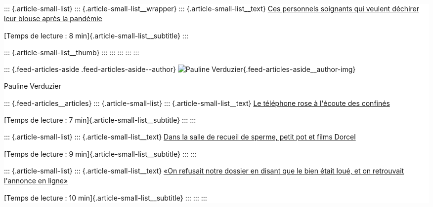 ::: {.article-small-list}
::: {.article-small-list__wrapper}
::: {.article-small-list__text}
[Ces personnels soignants qui veulent déchirer leur blouse après la
pandémie](/story/190419/covid-19-soignants-conditions-travail-hopital-reconversion-professionnelle-changer-metier)

[Temps de lecture : 8 min]{.article-small-list__subtitle}
:::

::: {.article-small-list__thumb}
[](/story/190419/covid-19-soignants-conditions-travail-hopital-reconversion-professionnelle-changer-metier)
:::
:::
:::
:::
:::

::: {.feed-articles-aside .feed-articles-aside--author}
![Pauline
Verduzier](/sites/default/files/styles/177x177/public/i7qoesuz_400x400.jpg){.feed-articles-aside__author-img}

Pauline Verduzier

::: {.feed-articles__articles}
::: {.article-small-list}
::: {.article-small-list__text}
[Le téléphone rose à l\'écoute des
confinés](/story/190275/telephone-rose-confinement-operatrices-ecoute-fantasmes-angoisses-utilite-sociale-travail-sexe)

[Temps de lecture : 7 min]{.article-small-list__subtitle}
:::
:::

::: {.article-small-list}
::: {.article-small-list__text}
[Dans la salle de recueil de sperme, petit pot et films
Dorcel](/story/182106/hommes-salle-recueil-sperme-don-pma-infertilite-masturbation-ejaculation-echec-revues-films-porno)

[Temps de lecture : 9 min]{.article-small-list__subtitle}
:::
:::

::: {.article-small-list}
::: {.article-small-list__text}
[«On refusait notre dossier en disant que le bien était loué, et on
retrouvait l\'annonce en
ligne»](/story/167120/discrimination-logement-personnes-racisees)

[Temps de lecture : 10 min]{.article-small-list__subtitle}
:::
:::
:::
